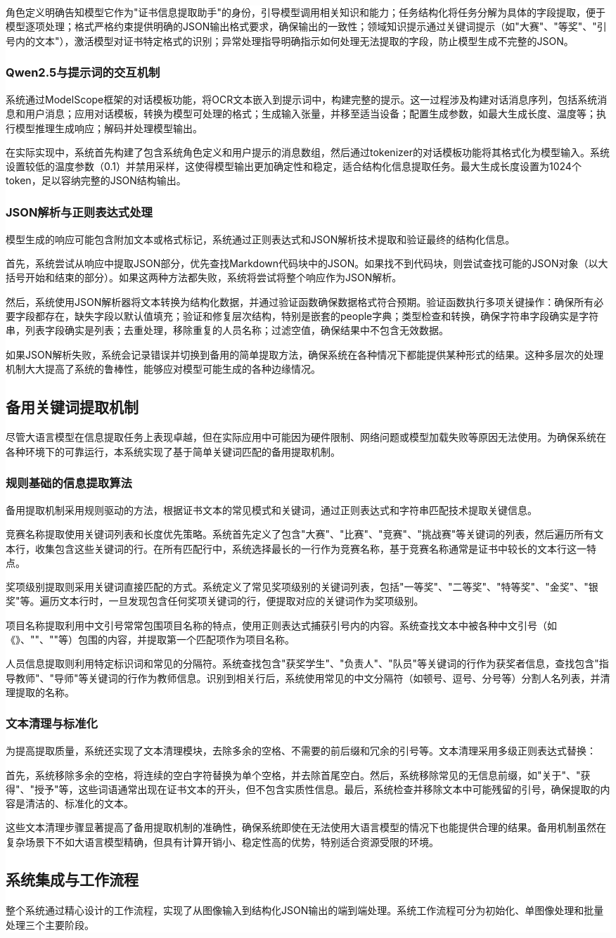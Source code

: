 角色定义明确告知模型它作为"证书信息提取助手"的身份，引导模型调用相关知识和能力；任务结构化将任务分解为具体的字段提取，便于模型逐项处理；格式严格约束提供明确的JSON输出格式要求，确保输出的一致性；领域知识提示通过关键词提示（如"大赛"、"等奖"、"引号内的文本"），激活模型对证书特定格式的识别；异常处理指导明确指示如何处理无法提取的字段，防止模型生成不完整的JSON。

### Qwen2.5与提示词的交互机制

系统通过ModelScope框架的对话模板功能，将OCR文本嵌入到提示词中，构建完整的提示。这一过程涉及构建对话消息序列，包括系统消息和用户消息；应用对话模板，转换为模型可处理的格式；生成输入张量，并移至适当设备；配置生成参数，如最大生成长度、温度等；执行模型推理生成响应；解码并处理模型输出。

在实际实现中，系统首先构建了包含系统角色定义和用户提示的消息数组，然后通过tokenizer的对话模板功能将其格式化为模型输入。系统设置较低的温度参数（0.1）并禁用采样，这使得模型输出更加确定性和稳定，适合结构化信息提取任务。最大生成长度设置为1024个token，足以容纳完整的JSON结构输出。

### JSON解析与正则表达式处理

模型生成的响应可能包含附加文本或格式标记，系统通过正则表达式和JSON解析技术提取和验证最终的结构化信息。

首先，系统尝试从响应中提取JSON部分，优先查找Markdown代码块中的JSON。如果找不到代码块，则尝试查找可能的JSON对象（以大括号开始和结束的部分）。如果这两种方法都失败，系统将尝试将整个响应作为JSON解析。

然后，系统使用JSON解析器将文本转换为结构化数据，并通过验证函数确保数据格式符合预期。验证函数执行多项关键操作：确保所有必要字段都存在，缺失字段以默认值填充；验证和修复层次结构，特别是嵌套的people字典；类型检查和转换，确保字符串字段确实是字符串，列表字段确实是列表；去重处理，移除重复的人员名称；过滤空值，确保结果中不包含无效数据。

如果JSON解析失败，系统会记录错误并切换到备用的简单提取方法，确保系统在各种情况下都能提供某种形式的结果。这种多层次的处理机制大大提高了系统的鲁棒性，能够应对模型可能生成的各种边缘情况。

## 备用关键词提取机制

尽管大语言模型在信息提取任务上表现卓越，但在实际应用中可能因为硬件限制、网络问题或模型加载失败等原因无法使用。为确保系统在各种环境下的可靠运行，本系统实现了基于简单关键词匹配的备用提取机制。

### 规则基础的信息提取算法

备用提取机制采用规则驱动的方法，根据证书文本的常见模式和关键词，通过正则表达式和字符串匹配技术提取关键信息。

竞赛名称提取使用关键词列表和长度优先策略。系统首先定义了包含"大赛"、"比赛"、"竞赛"、"挑战赛"等关键词的列表，然后遍历所有文本行，收集包含这些关键词的行。在所有匹配行中，系统选择最长的一行作为竞赛名称，基于竞赛名称通常是证书中较长的文本行这一特点。

奖项级别提取则采用关键词直接匹配的方式。系统定义了常见奖项级别的关键词列表，包括"一等奖"、"二等奖"、"特等奖"、"金奖"、"银奖"等。遍历文本行时，一旦发现包含任何奖项关键词的行，便提取对应的关键词作为奖项级别。

项目名称提取利用中文引号常常包围项目名称的特点，使用正则表达式捕获引号内的内容。系统查找文本中被各种中文引号（如《》、""、""等）包围的内容，并提取第一个匹配项作为项目名称。

人员信息提取则利用特定标识词和常见的分隔符。系统查找包含"获奖学生"、"负责人"、"队员"等关键词的行作为获奖者信息，查找包含"指导教师"、"导师"等关键词的行作为教师信息。识别到相关行后，系统使用常见的中文分隔符（如顿号、逗号、分号等）分割人名列表，并清理提取的名称。

### 文本清理与标准化

为提高提取质量，系统还实现了文本清理模块，去除多余的空格、不需要的前后缀和冗余的引号等。文本清理采用多级正则表达式替换：

首先，系统移除多余的空格，将连续的空白字符替换为单个空格，并去除首尾空白。然后，系统移除常见的无信息前缀，如"关于"、"获得"、"授予"等，这些词语通常出现在证书文本的开头，但不包含实质性信息。最后，系统检查并移除文本中可能残留的引号，确保提取的内容是清洁的、标准化的文本。

这些文本清理步骤显著提高了备用提取机制的准确性，确保系统即使在无法使用大语言模型的情况下也能提供合理的结果。备用机制虽然在复杂场景下不如大语言模型精确，但具有计算开销小、稳定性高的优势，特别适合资源受限的环境。

## 系统集成与工作流程

整个系统通过精心设计的工作流程，实现了从图像输入到结构化JSON输出的端到端处理。系统工作流程可分为初始化、单图像处理和批量处理三个主要阶段。
